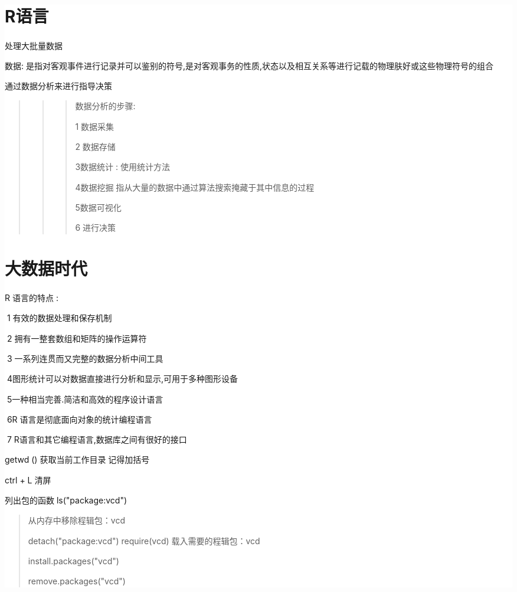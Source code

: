 # R语言

处理大批量数据



数据: 是指对客观事件进行记录并可以鉴别的符号,是对客观事务的性质,状态以及相互关系等进行记载的物理肤好或这些物理符号的组合

通过数据分析来进行指导决策

> > > 数据分析的步骤:
> > >
> > > 1 数据采集
> > >
> > > 2 数据存储 
> > >
> > > 3数据统计 : 使用统计方法
> > >
> > > 4数据挖掘 指从大量的数据中通过算法搜索掩藏于其中信息的过程
> > >
> > > 5数据可视化
> > >
> > > 6 进行决策



# 大数据时代

R 语言的特点 :		

​		1 有效的数据处理和保存机制

​		2 拥有一整套数组和矩阵的操作运算符

​		3 一系列连贯而又完整的数据分析中间工具

​		4图形统计可以对数据直接进行分析和显示,可用于多种图形设备

​		5一种相当完善.简洁和高效的程序设计语言

​		6R 语言是彻底面向对象的统计编程语言

​		7 R语言和其它编程语言,数据库之间有很好的接口



getwd () 获取当前工作目录 记得加括号

ctrl + L  清屏

列出包的函数 ls("package:vcd")

> 从内存中移除程辑包：vcd
>
> detach("package:vcd")
> require(vcd)
> 载入需要的程辑包：vcd
>
> install.packages("vcd")
>
> remove.packages("vcd")
